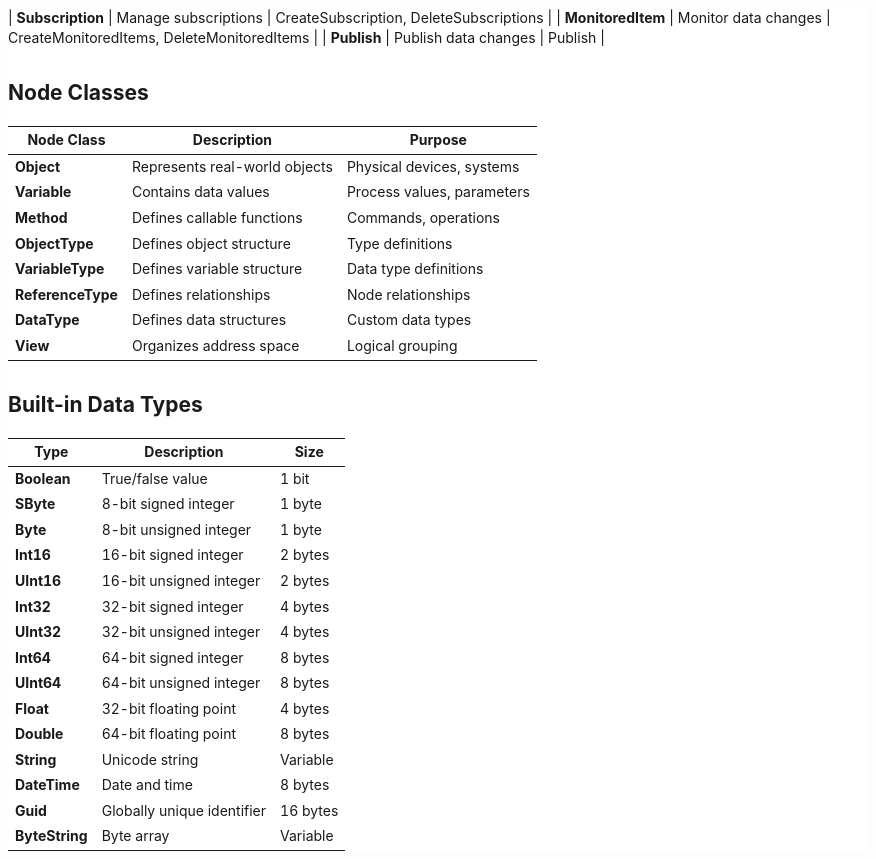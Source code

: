 | **Subscription** | Manage subscriptions | CreateSubscription, DeleteSubscriptions |
| **MonitoredItem** | Monitor data changes | CreateMonitoredItems, DeleteMonitoredItems |
| **Publish** | Publish data changes | Publish |

## Node Classes

| Node Class | Description | Purpose |
|------------|-------------|---------|
| **Object** | Represents real-world objects | Physical devices, systems |
| **Variable** | Contains data values | Process values, parameters |
| **Method** | Defines callable functions | Commands, operations |
| **ObjectType** | Defines object structure | Type definitions |
| **VariableType** | Defines variable structure | Data type definitions |
| **ReferenceType** | Defines relationships | Node relationships |
| **DataType** | Defines data structures | Custom data types |
| **View** | Organizes address space | Logical grouping |

## Built-in Data Types

| Type | Description | Size |
|------|-------------|------|
| **Boolean** | True/false value | 1 bit |
| **SByte** | 8-bit signed integer | 1 byte |
| **Byte** | 8-bit unsigned integer | 1 byte |
| **Int16** | 16-bit signed integer | 2 bytes |
| **UInt16** | 16-bit unsigned integer | 2 bytes |
| **Int32** | 32-bit signed integer | 4 bytes |
| **UInt32** | 32-bit unsigned integer | 4 bytes |
| **Int64** | 64-bit signed integer | 8 bytes |
| **UInt64** | 64-bit unsigned integer | 8 bytes |
| **Float** | 32-bit floating point | 4 bytes |
| **Double** | 64-bit floating point | 8 bytes |
| **String** | Unicode string | Variable |
| **DateTime** | Date and time | 8 bytes |
| **Guid** | Globally unique identifier | 16 bytes |
| **ByteString** | Byte array | Variable |
